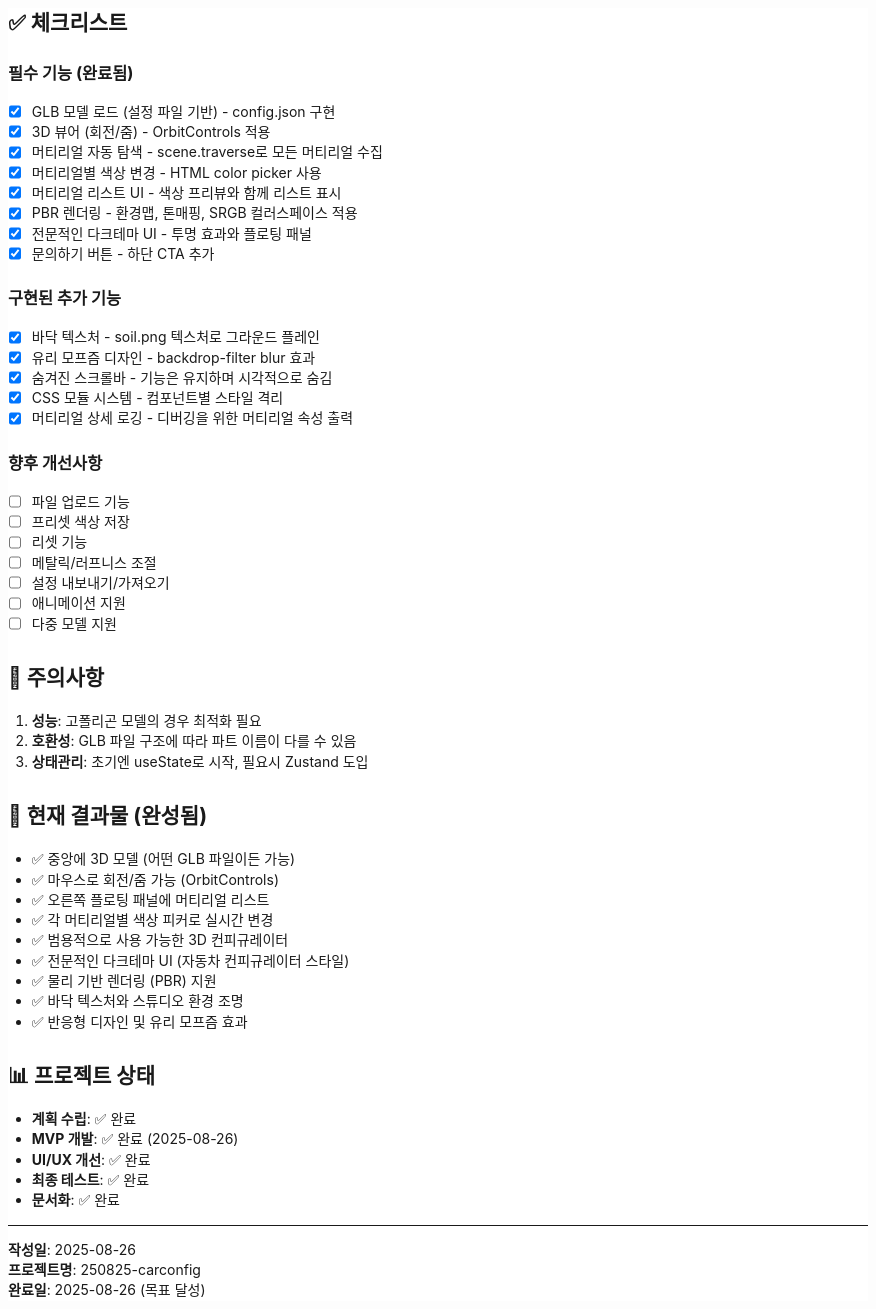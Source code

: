 ## ✅ 체크리스트

### 필수 기능 (완료됨)
- [x] GLB 모델 로드 (설정 파일 기반) - config.json 구현
- [x] 3D 뷰어 (회전/줌) - OrbitControls 적용
- [x] 머티리얼 자동 탐색 - scene.traverse로 모든 머티리얼 수집
- [x] 머티리얼별 색상 변경 - HTML color picker 사용
- [x] 머티리얼 리스트 UI - 색상 프리뷰와 함께 리스트 표시
- [x] PBR 렌더링 - 환경맵, 톤매핑, SRGB 컬러스페이스 적용
- [x] 전문적인 다크테마 UI - 투명 효과와 플로팅 패널
- [x] 문의하기 버튼 - 하단 CTA 추가

### 구현된 추가 기능
- [x] 바닥 텍스처 - soil.png 텍스처로 그라운드 플레인
- [x] 유리 모프즘 디자인 - backdrop-filter blur 효과
- [x] 숨겨진 스크롤바 - 기능은 유지하며 시각적으로 숨김
- [x] CSS 모듈 시스템 - 컴포넌트별 스타일 격리
- [x] 머티리얼 상세 로깅 - 디버깅을 위한 머티리얼 속성 출력

### 향후 개선사항
- [ ] 파일 업로드 기능
- [ ] 프리셋 색상 저장
- [ ] 리셋 기능
- [ ] 메탈릭/러프니스 조절
- [ ] 설정 내보내기/가져오기
- [ ] 애니메이션 지원
- [ ] 다중 모델 지원

## 📌 주의사항
1. **성능**: 고폴리곤 모델의 경우 최적화 필요
2. **호환성**: GLB 파일 구조에 따라 파트 이름이 다를 수 있음
3. **상태관리**: 초기엔 useState로 시작, 필요시 Zustand 도입

## 🎨 현재 결과물 (완성됨)
- ✅ 중앙에 3D 모델 (어떤 GLB 파일이든 가능)
- ✅ 마우스로 회전/줌 가능 (OrbitControls)
- ✅ 오른쪽 플로팅 패널에 머티리얼 리스트
- ✅ 각 머티리얼별 색상 피커로 실시간 변경
- ✅ 범용적으로 사용 가능한 3D 컨피규레이터
- ✅ 전문적인 다크테마 UI (자동차 컨피규레이터 스타일)
- ✅ 물리 기반 렌더링 (PBR) 지원
- ✅ 바닥 텍스처와 스튜디오 환경 조명
- ✅ 반응형 디자인 및 유리 모프즘 효과

## 📊 프로젝트 상태
- **계획 수립**: ✅ 완료
- **MVP 개발**: ✅ 완료 (2025-08-26)
- **UI/UX 개선**: ✅ 완료
- **최종 테스트**: ✅ 완료
- **문서화**: ✅ 완료

---

**작성일**: 2025-08-26  
**프로젝트명**: 250825-carconfig  
**완료일**: 2025-08-26 (목표 달성)
